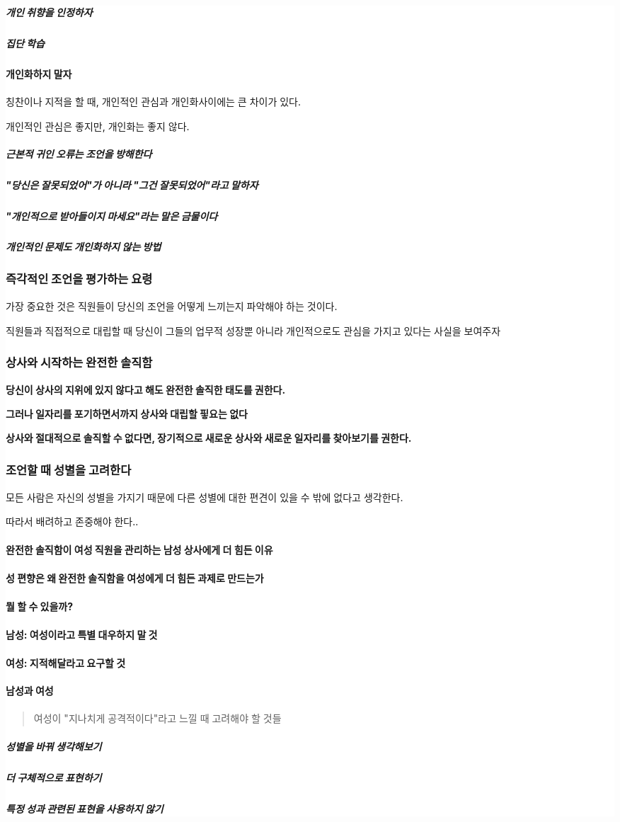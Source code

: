 ##### 개인 취향을 인정하자

##### 집단 학습

#### 개인화하지 말자

칭찬이나 지적을 할 때, 개인적인 관심과 개인화사이에는 큰 차이가 있다.

개인적인 관심은 좋지만, 개인화는 좋지 않다.  

##### 근본적 귀인 오류는 조언을 방해한다

##### "당신은 잘못되었어"가 아니라 "그건 잘못되었어"라고 말하자

##### "개인적으로 받아들이지 마세요"라는 말은 금물이다

##### 개인적인 문제도 개인화하지 않는 방법

### 즉각적인 조언을 평가하는 요령

가장 중요한 것은 직원들이 당신의 조언을 어떻게 느끼는지 파악해야 하는 것이다.

직원들과 직접적으로 대립할 때 당신이 그들의 업무적 성장뿐 아니라 개인적으로도 관심을 가지고 있다는 사실을 보여주자

### 상사와 시작하는 완전한 솔직함

**당신이 상사의 지위에 있지 않다고 해도 완전한 솔직한 태도를 권한다.**

**그러나 일자리를 포기하면서까지 상사와 대립할 핗요는 없다**

**상사와 절대적으로 솔직할 수 없다면, 장기적으로 새로운 상사와 새로운 일자리를 찾아보기를 권한다.**

### 조언할 때 성별을 고려한다

모든 사람은 자신의 성별을 가지기 때문에 다른 성별에 대한 편견이 있을 수 밖에 없다고 생각한다.

따라서 배려하고 존중해야 한다..  
#### 완전한 솔직함이 여성 직원을 관리하는 남성 상사에게 더 힘든 이유

#### 성 편향은 왜 완전한 솔직함을 여성에게 더 힘든 과제로 만드는가

#### 뭘 할 수 있을까?

#### 남성: 여성이라고 특별 대우하지 말 것

#### 여성: 지적해달라고 요구할 것

#### 남성과 여성

> 여성이 "지나치게 공격적이다"라고 느낄 때 고려해야 할 것들

##### 성별을 바꿔 생각해보기

##### 더 구체적으로 표현하기

##### 특정 성과 관련된 표현을 사용하지 않기

